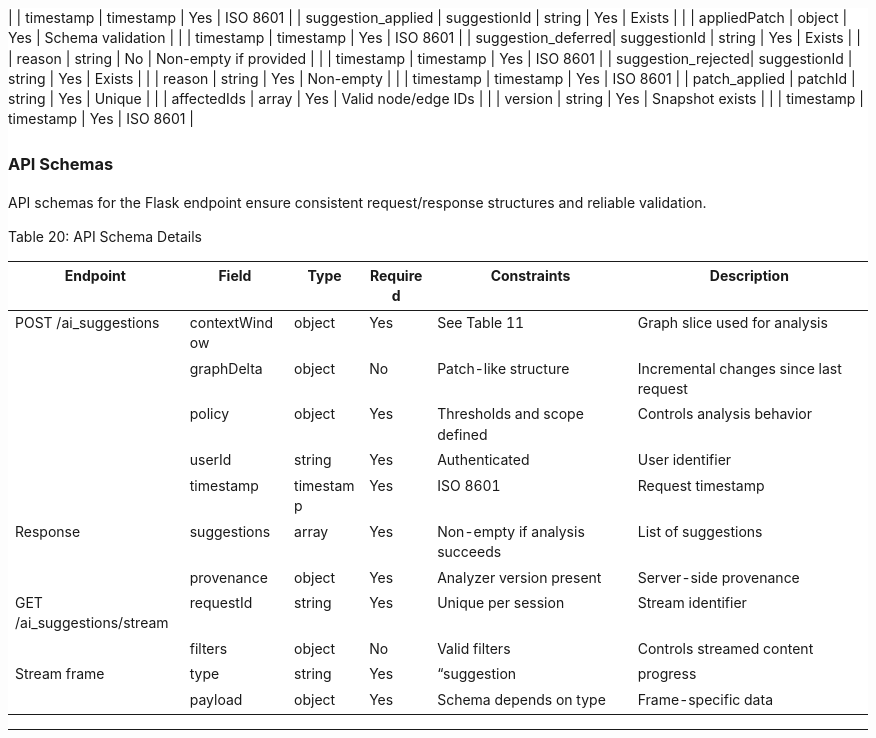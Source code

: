|                    | timestamp           | timestamp  | Yes      | ISO 8601                                                  |
| suggestion_applied | suggestionId        | string     | Yes      | Exists                                                    |
|                    | appliedPatch        | object     | Yes      | Schema validation                                         |
|                    | timestamp           | timestamp  | Yes      | ISO 8601                                                  |
| suggestion_deferred| suggestionId        | string     | Yes      | Exists                                                    |
|                    | reason              | string     | No       | Non-empty if provided                                     |
|                    | timestamp           | timestamp  | Yes      | ISO 8601                                                  |
| suggestion_rejected| suggestionId        | string     | Yes      | Exists                                                    |
|                    | reason              | string     | Yes      | Non-empty                                                 |
|                    | timestamp           | timestamp  | Yes      | ISO 8601                                                  |
| patch_applied      | patchId             | string     | Yes      | Unique                                                    |
|                    | affectedIds         | array      | Yes      | Valid node/edge IDs                                       |
|                    | version             | string     | Yes      | Snapshot exists                                           |
|                    | timestamp           | timestamp  | Yes      | ISO 8601                                                  |

### API Schemas

API schemas for the Flask endpoint ensure consistent request/response structures and reliable validation.

Table 20: API Schema Details

| Endpoint           | Field                 | Type       | Required | Constraints                                  | Description                                           |
|--------------------|-----------------------|------------|----------|----------------------------------------------|-------------------------------------------------------|
| POST /ai_suggestions | contextWindow         | object     | Yes      | See Table 11                                | Graph slice used for analysis                         |
|                    | graphDelta            | object     | No       | Patch-like structure                         | Incremental changes since last request                |
|                    | policy                | object     | Yes      | Thresholds and scope defined                  | Controls analysis behavior                            |
|                    | userId                | string     | Yes      | Authenticated                                | User identifier                                       |
|                    | timestamp             | timestamp  | Yes      | ISO 8601                                     | Request timestamp                                     |
| Response           | suggestions           | array      | Yes      | Non-empty if analysis succeeds               | List of suggestions                                   |
|                    | provenance            | object     | Yes      | Analyzer version present                      | Server-side provenance                                |
| GET /ai_suggestions/stream | requestId        | string     | Yes      | Unique per session                           | Stream identifier                                    |
|                    | filters               | object     | No       | Valid filters                                | Controls streamed content                             |
| Stream frame       | type                  | string     | Yes      | “suggestion|progress|error”               | Frame type                                            |
|                    | payload               | object     | Yes      | Schema depends on type                       | Frame-specific data                                   |

---